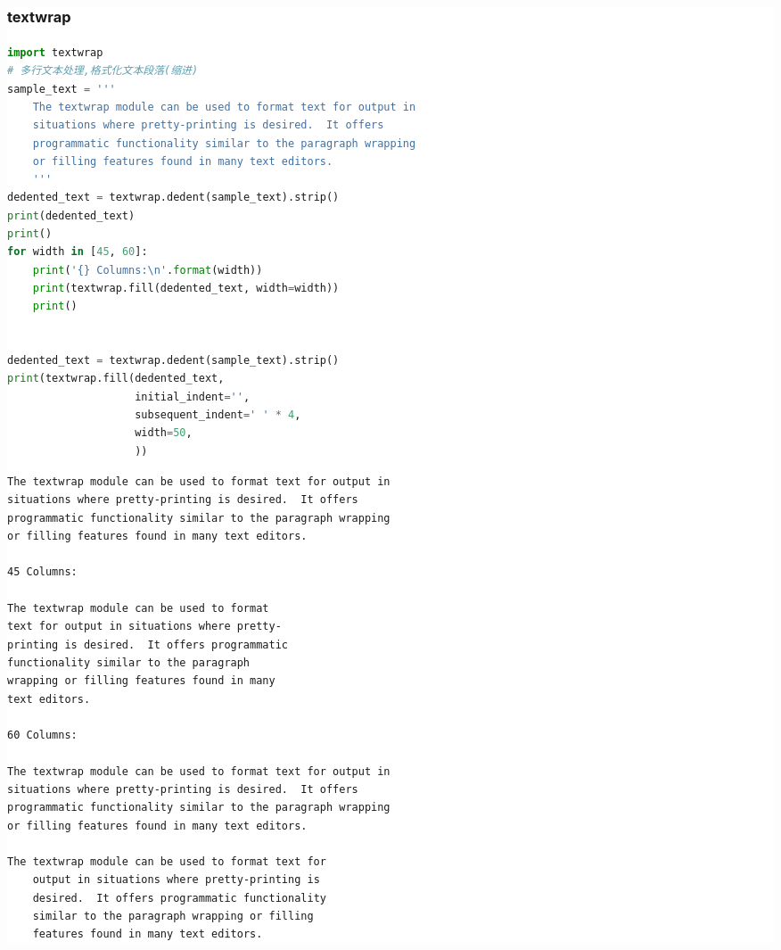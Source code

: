 
### textwrap


```python
import textwrap
# 多行文本处理,格式化文本段落(缩进)
sample_text = '''
    The textwrap module can be used to format text for output in
    situations where pretty-printing is desired.  It offers
    programmatic functionality similar to the paragraph wrapping
    or filling features found in many text editors.
    '''
dedented_text = textwrap.dedent(sample_text).strip()
print(dedented_text)
print()
for width in [45, 60]:
    print('{} Columns:\n'.format(width))
    print(textwrap.fill(dedented_text, width=width))
    print()


dedented_text = textwrap.dedent(sample_text).strip()
print(textwrap.fill(dedented_text,
                    initial_indent='',
                    subsequent_indent=' ' * 4,
                    width=50,
                    ))
```

    The textwrap module can be used to format text for output in
    situations where pretty-printing is desired.  It offers
    programmatic functionality similar to the paragraph wrapping
    or filling features found in many text editors.
    
    45 Columns:
    
    The textwrap module can be used to format
    text for output in situations where pretty-
    printing is desired.  It offers programmatic
    functionality similar to the paragraph
    wrapping or filling features found in many
    text editors.
    
    60 Columns:
    
    The textwrap module can be used to format text for output in
    situations where pretty-printing is desired.  It offers
    programmatic functionality similar to the paragraph wrapping
    or filling features found in many text editors.
    
    The textwrap module can be used to format text for
        output in situations where pretty-printing is
        desired.  It offers programmatic functionality
        similar to the paragraph wrapping or filling
        features found in many text editors.
    